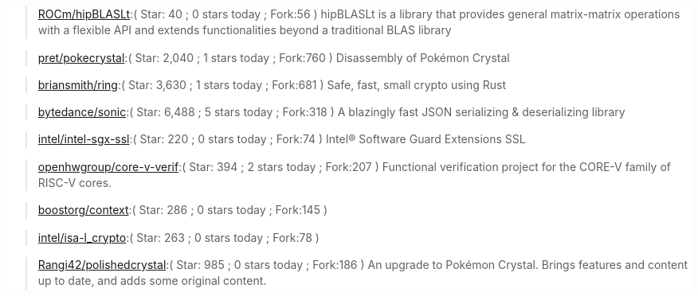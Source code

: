 > [ROCm/hipBLASLt](https://github.com/ROCm/hipBLASLt):( Star: 40 ; 0 stars today ; Fork:56 ) 
 > hipBLASLt is a library that provides general matrix-matrix operations with a flexible API and extends functionalities beyond a traditional BLAS library

> [pret/pokecrystal](https://github.com/pret/pokecrystal):( Star: 2,040 ; 1 stars today ; Fork:760 ) 
 > Disassembly of Pokémon Crystal

> [briansmith/ring](https://github.com/briansmith/ring):( Star: 3,630 ; 1 stars today ; Fork:681 ) 
 > Safe, fast, small crypto using Rust

> [bytedance/sonic](https://github.com/bytedance/sonic):( Star: 6,488 ; 5 stars today ; Fork:318 ) 
 > A blazingly fast JSON serializing & deserializing library

> [intel/intel-sgx-ssl](https://github.com/intel/intel-sgx-ssl):( Star: 220 ; 0 stars today ; Fork:74 ) 
 > Intel® Software Guard Extensions SSL

> [openhwgroup/core-v-verif](https://github.com/openhwgroup/core-v-verif):( Star: 394 ; 2 stars today ; Fork:207 ) 
 > Functional verification project for the CORE-V family of RISC-V cores.

> [boostorg/context](https://github.com/boostorg/context):( Star: 286 ; 0 stars today ; Fork:145 ) 
 > 

> [intel/isa-l_crypto](https://github.com/intel/isa-l_crypto):( Star: 263 ; 0 stars today ; Fork:78 ) 
 > 

> [Rangi42/polishedcrystal](https://github.com/Rangi42/polishedcrystal):( Star: 985 ; 0 stars today ; Fork:186 ) 
 > An upgrade to Pokémon Crystal. Brings features and content up to date, and adds some original content.

